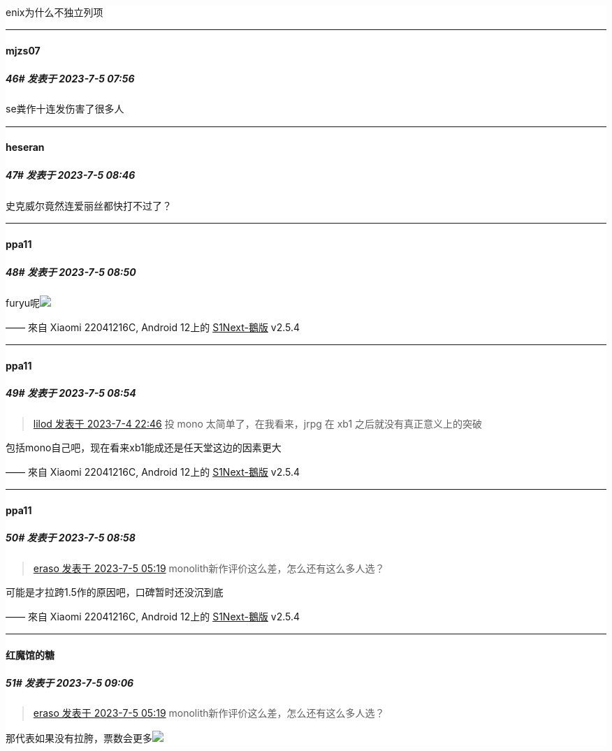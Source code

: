 enix为什么不独立列项

*****

####  mjzs07  
##### 46#       发表于 2023-7-5 07:56

se粪作十连发伤害了很多人

*****

####  heseran  
##### 47#       发表于 2023-7-5 08:46

史克威尔竟然连爱丽丝都快打不过了？

*****

####  ppa11  
##### 48#       发表于 2023-7-5 08:50

furyu呢<img src="https://static.saraba1st.com/image/smiley/face2017/005.png" referrerpolicy="no-referrer">

—— 來自 Xiaomi 22041216C, Android 12上的 [S1Next-鵝版](https://github.com/ykrank/S1-Next/releases) v2.5.4

*****

####  ppa11  
##### 49#       发表于 2023-7-5 08:54

<blockquote><a href="httphttps://bbs.saraba1st.com/2b/forum.php?mod=redirect&amp;goto=findpost&amp;pid=61550762&amp;ptid=2143030" target="_blank">lilod 发表于 2023-7-4 22:46</a>
投 mono 太简单了，在我看来，jrpg 在 xb1 之后就没有真正意义上的突破</blockquote>
包括mono自己吧，现在看来xb1能成还是任天堂这边的因素更大

—— 來自 Xiaomi 22041216C, Android 12上的 [S1Next-鵝版](https://github.com/ykrank/S1-Next/releases) v2.5.4

*****

####  ppa11  
##### 50#       发表于 2023-7-5 08:58

<blockquote><a href="httphttps://bbs.saraba1st.com/2b/forum.php?mod=redirect&amp;goto=findpost&amp;pid=61552449&amp;ptid=2143030" target="_blank">eraso 发表于 2023-7-5 05:19</a>
monolith新作评价这么差，怎么还有这么多人选？</blockquote>
可能是才拉跨1.5作的原因吧，口碑暂时还没沉到底

—— 來自 Xiaomi 22041216C, Android 12上的 [S1Next-鵝版](https://github.com/ykrank/S1-Next/releases) v2.5.4

*****

####  红魔馆的糖  
##### 51#       发表于 2023-7-5 09:06

<blockquote><a href="httphttps://bbs.saraba1st.com/2b/forum.php?mod=redirect&amp;goto=findpost&amp;pid=61552449&amp;ptid=2143030" target="_blank">eraso 发表于 2023-7-5 05:19</a>
monolith新作评价这么差，怎么还有这么多人选？</blockquote>
那代表如果没有拉胯，票数会更多<img src="https://static.saraba1st.com/image/smiley/face2017/037.png" referrerpolicy="no-referrer">
